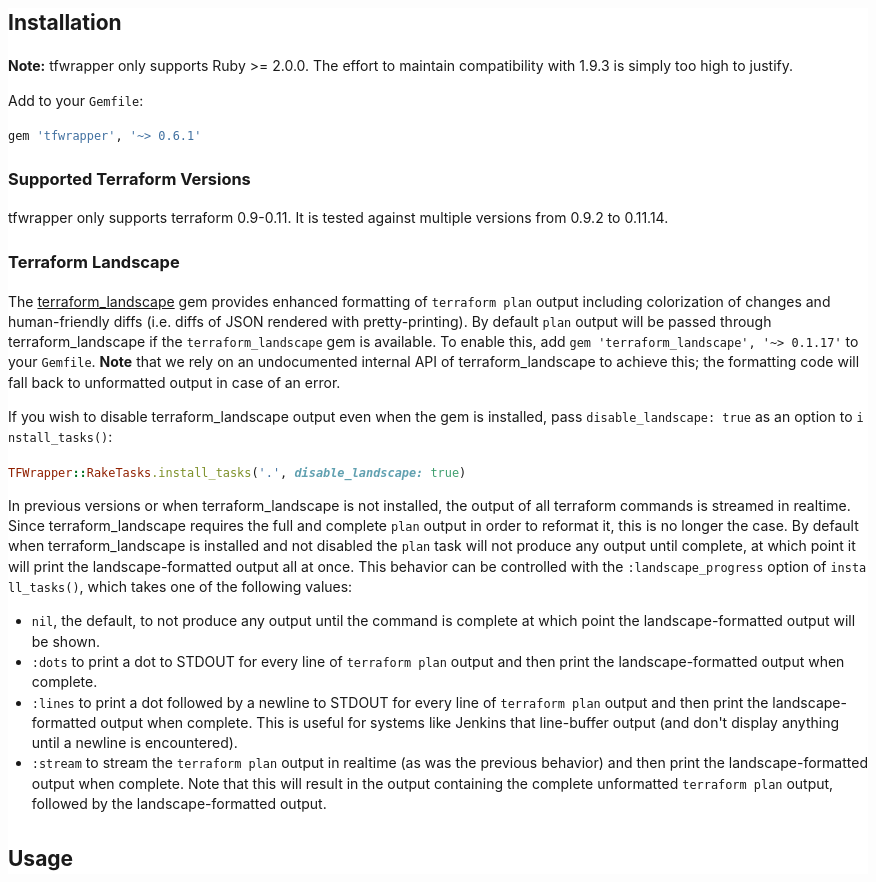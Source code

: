 ## Installation

__Note:__ tfwrapper only supports Ruby >= 2.0.0. The effort to maintain compatibility
with 1.9.3 is simply too high to justify.

Add to your ``Gemfile``:

```ruby
gem 'tfwrapper', '~> 0.6.1'
```

### Supported Terraform Versions

tfwrapper only supports terraform 0.9-0.11. It is tested against multiple versions from 0.9.2 to 0.11.14.

### Terraform Landscape

The [terraform_landscape](https://github.com/coinbase/terraform-landscape/blob/master/README.md) gem provides enhanced formatting of ``terraform plan`` output including colorization of changes and human-friendly diffs (i.e. diffs of JSON rendered with pretty-printing). By default ``plan`` output will be passed through terraform_landscape if the ``terraform_landscape`` gem is available. To enable this, add ``gem 'terraform_landscape', '~> 0.1.17'`` to your ``Gemfile``. __Note__ that we rely on an undocumented internal API of terraform_landscape to achieve this; the formatting code will fall back to unformatted output in case of an error.

If you wish to disable terraform_landscape output even when the gem is installed, pass ``disable_landscape: true`` as an option to ``install_tasks()``:

```ruby
TFWrapper::RakeTasks.install_tasks('.', disable_landscape: true)
```

In previous versions or when terraform_landscape is not installed, the output of all terraform commands is streamed in realtime. Since terraform_landscape requires the full and complete ``plan`` output in order to reformat it, this is no longer the case. By default when terraform_landscape is installed and not disabled the ``plan`` task will not produce any output until complete, at which point it will print the landscape-formatted output all at once. This behavior can be controlled with the ``:landscape_progress`` option of ``install_tasks()``, which takes one of the following values:

* ``nil``, the default, to not produce any output until the command is complete at which point the landscape-formatted output will be shown.
* ``:dots`` to print a dot to STDOUT for every line of ``terraform plan`` output and then print the landscape-formatted output when complete.
* ``:lines`` to print a dot followed by a newline to STDOUT for every line of ``terraform plan`` output and then print the landscape-formatted output when complete. This is useful for systems like Jenkins that line-buffer output (and don't display anything until a newline is encountered).
* ``:stream`` to stream the ``terraform plan`` output in realtime (as was the previous behavior) and then print the landscape-formatted output when complete. Note that this will result in the output containing the complete unformatted ``terraform plan`` output, followed by the landscape-formatted output.

## Usage
